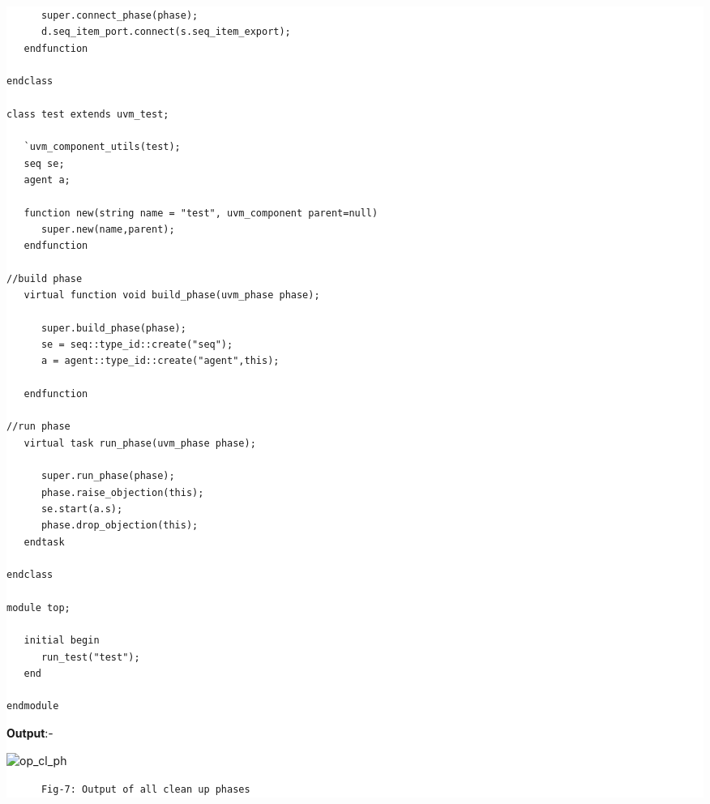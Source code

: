 ``` 
      super.connect_phase(phase);
      d.seq_item_port.connect(s.seq_item_export);
   endfunction

endclass
  
class test extends uvm_test;

   `uvm_component_utils(test);
   seq se;
   agent a;

   function new(string name = "test", uvm_component parent=null) 	
      super.new(name,parent);
   endfunction
  
//build phase
   virtual function void build_phase(uvm_phase phase);

      super.build_phase(phase);
      se = seq::type_id::create("seq");
      a = agent::type_id::create("agent",this);

   endfunction
  
//run phase
   virtual task run_phase(uvm_phase phase);

      super.run_phase(phase);
      phase.raise_objection(this);
      se.start(a.s);
      phase.drop_objection(this);
   endtask
              
endclass
  
module top;

   initial begin
      run_test("test");
   end

endmodule
```  

**Output**:-  

![op_cl_ph](https://user-images.githubusercontent.com/110398433/199653238-4f0af344-1daf-484c-9806-3faf07263cb3.png)  

          Fig-7: Output of all clean up phases

